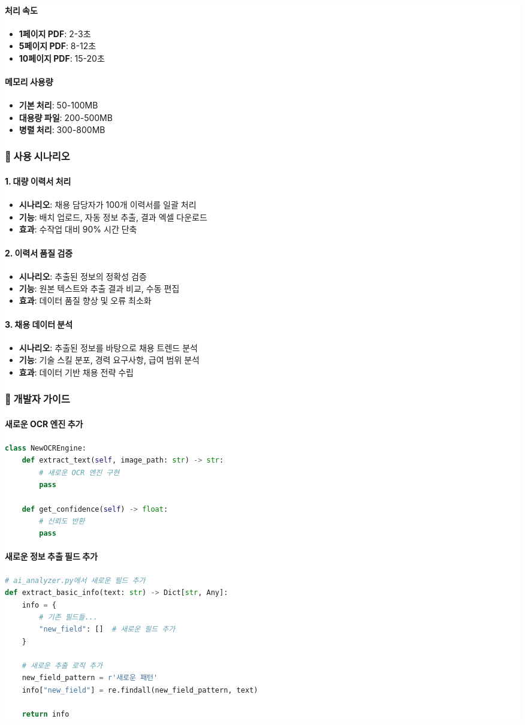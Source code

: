 #### 처리 속도
- **1페이지 PDF**: 2-3초
- **5페이지 PDF**: 8-12초
- **10페이지 PDF**: 15-20초

#### 메모리 사용량
- **기본 처리**: 50-100MB
- **대용량 파일**: 200-500MB
- **병렬 처리**: 300-800MB

### 🎯 사용 시나리오

#### 1. 대량 이력서 처리
- **시나리오**: 채용 담당자가 100개 이력서를 일괄 처리
- **기능**: 배치 업로드, 자동 정보 추출, 결과 엑셀 다운로드
- **효과**: 수작업 대비 90% 시간 단축

#### 2. 이력서 품질 검증
- **시나리오**: 추출된 정보의 정확성 검증
- **기능**: 원본 텍스트와 추출 결과 비교, 수동 편집
- **효과**: 데이터 품질 향상 및 오류 최소화

#### 3. 채용 데이터 분석
- **시나리오**: 추출된 정보를 바탕으로 채용 트렌드 분석
- **기능**: 기술 스킬 분포, 경력 요구사항, 급여 범위 분석
- **효과**: 데이터 기반 채용 전략 수립

### 🔧 개발자 가이드

#### 새로운 OCR 엔진 추가
```python
class NewOCREngine:
    def extract_text(self, image_path: str) -> str:
        # 새로운 OCR 엔진 구현
        pass
    
    def get_confidence(self) -> float:
        # 신뢰도 반환
        pass
```

#### 새로운 정보 추출 필드 추가
```python
# ai_analyzer.py에서 새로운 필드 추가
def extract_basic_info(text: str) -> Dict[str, Any]:
    info = {
        # 기존 필드들...
        "new_field": []  # 새로운 필드 추가
    }
    
    # 새로운 추출 로직 추가
    new_field_pattern = r'새로운 패턴'
    info["new_field"] = re.findall(new_field_pattern, text)
    
    return info
```
